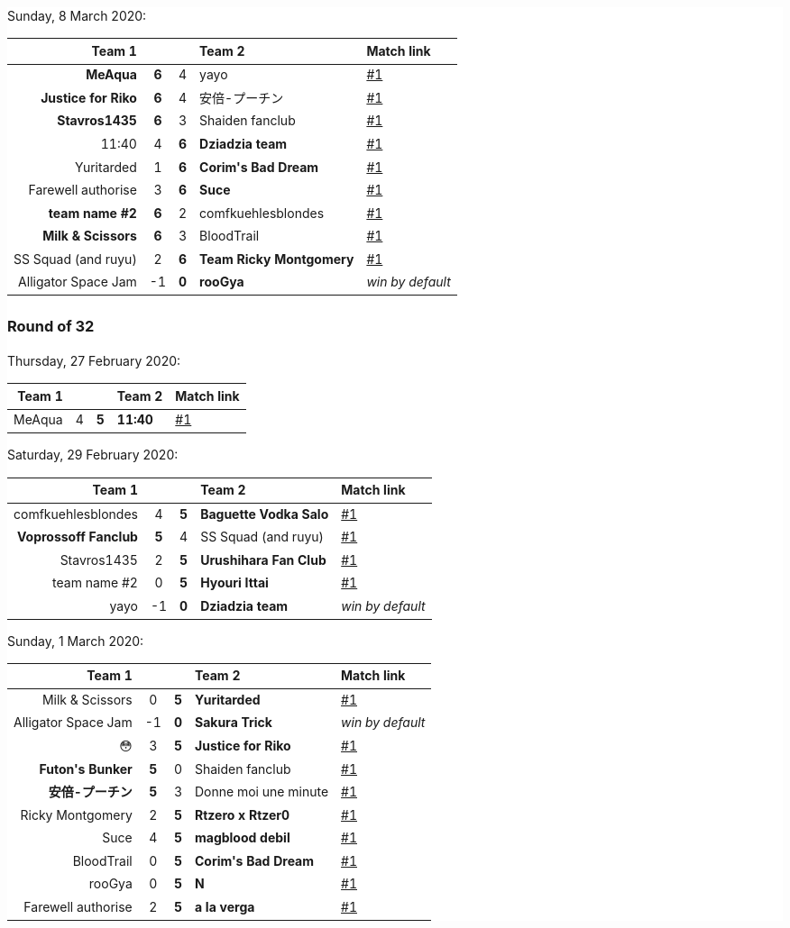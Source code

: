 Sunday, 8 March 2020:

| Team 1 |  |  | Team 2 | Match link |
| --: | :-: | :-: | :-- | :-- |
| **MeAqua** | **6** | 4 | yayo | [#1](https://osu.ppy.sh/community/matches/59016020) |
| **Justice for Riko** | **6** | 4 | 安倍-プーチン | [#1](https://osu.ppy.sh/community/matches/59027206) |
| **Stavros1435** | **6** | 3 | Shaiden fanclub | [#1](https://osu.ppy.sh/community/matches/59032518) |
| 11:40 | 4 | **6** | **Dziadzia team** | [#1](https://osu.ppy.sh/community/matches/59032548) |
| Yuritarded | 1 | **6** | **Corim's Bad Dream** | [#1](https://osu.ppy.sh/community/matches/59039430) |
| Farewell authorise | 3 | **6** | **Suce** | [#1](https://osu.ppy.sh/community/matches/59035079) |
| **team name #2** | **6** | 2 | comfkuehlesblondes | [#1](https://osu.ppy.sh/community/matches/59036940) |
| **Milk & Scissors** | **6** | 3 | BloodTrail | [#1](https://osu.ppy.sh/community/matches/59037883) |
| SS Squad (and ruyu) | 2 | **6** | **Team Ricky Montgomery** | [#1](https://osu.ppy.sh/community/matches/59039056) |
| Alligator Space Jam | -1 | **0** | **rooGya** | *win by default* |

### Round of 32

Thursday, 27 February 2020:

| Team 1 |  |  | Team 2 | Match link |
| --: | :-: | :-: | :-- | :-- |
| MeAqua | 4 | **5** | **11:40** | [#1](https://osu.ppy.sh/community/matches/58760885) |

Saturday, 29 February 2020:

| Team 1 |  |  | Team 2 | Match link |
| --: | :-: | :-: | :-- | :-- |
| comfkuehlesblondes | 4 | **5** | **Baguette Vodka Salo** | [#1](https://osu.ppy.sh/community/matches/58816973) |
| **Voprossoff Fanclub** | **5** | 4 | SS Squad (and ruyu) | [#1](https://osu.ppy.sh/community/matches/58820338) |
| Stavros1435 | 2 | **5** | **Urushihara Fan Club** | [#1](https://osu.ppy.sh/community/matches/58822310) |
| team name #2 | 0 | **5** | **Hyouri Ittai** | [#1](https://osu.ppy.sh/community/matches/58825886) |
| yayo | -1 | **0** | **Dziadzia team** | *win by default* |

Sunday, 1 March 2020:

| Team 1 |  |  | Team 2 | Match link |
| --: | :-: | :-: | :-- | :-- |
| Milk & Scissors | 0 | **5** | **Yuritarded** | [#1](https://osu.ppy.sh/community/matches/58836051) |
| Alligator Space Jam | -1 | **0** | **Sakura Trick** | *win by default* |
| :flushed: | 3 | **5** | **Justice for Riko** | [#1](https://osu.ppy.sh/community/matches/58843266) |
| **Futon's Bunker** | **5** | 0 | Shaiden fanclub | [#1](https://osu.ppy.sh/community/matches/58848110) |
| **安倍-プーチン** | **5** | 3 | Donne moi une minute | [#1](https://osu.ppy.sh/community/matches/58849789) |
| Ricky Montgomery | 2 | **5** | **Rtzero x Rtzer0** | [#1](https://osu.ppy.sh/community/matches/58854214) |
| Suce | 4 | **5** | **magblood debil** | [#1](https://osu.ppy.sh/community/matches/58854233) |
| BloodTrail | 0 | **5** | **Corim's Bad Dream** | [#1](https://osu.ppy.sh/community/matches/58858784) |
| rooGya | 0 | **5** | **N** | [#1](https://osu.ppy.sh/community/matches/58860821) |
| Farewell authorise | 2 | **5** | **a la verga** | [#1](https://osu.ppy.sh/community/matches/58860145) |
